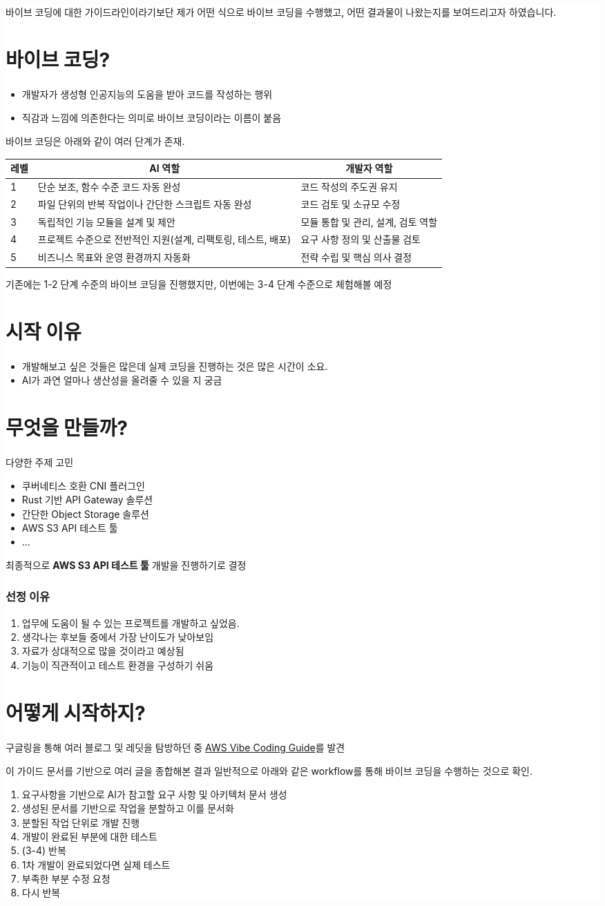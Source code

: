 바이브 코딩에 대한 가이드라인이라기보단 제가 어떤 식으로 바이브 코딩을 수행했고, 어떤 결과물이 나왔는지를 보여드리고자 하였습니다.
# 바이브 코딩?
* 개발자가 생성형 인공지능의 도움을 받아 코드를 작성하는 행위
- 직감과 느낌에 의존한다는 의미로 바이브 코딩이라는 이름이 붙음

바이브 코딩은 아래와 같이 여러 단계가 존재.

| 레벨  | AI 역할                                | 개발자 역할                |
| --- | ------------------------------------ | --------------------- |
| 1   | 단순 보조, 함수 수준 코드 자동 완성                | 코드 작성의 주도권 유지         |
| 2   | 파일 단위의 반복 작업이나 간단한 스크립트 자동 완성        | 코드 검토 및 소규모 수정        |
| 3   | 독립적인 기능 모듈을 설계 및 제안                  | 모듈 통합 및 관리, 설계, 검토 역할 |
| 4   | 프로젝트 수준으로 전반적인 지원(설계, 리팩토링, 테스트, 배포) | 요구 사항 정의 및 산출물 검토     |
| 5   | 비즈니스 목표와 운영 환경까지 자동화                 | 전략 수립 및 핵심 의사 결정      |

기존에는 1-2 단계 수준의 바이브 코딩을 진행했지만, 이번에는 3-4 단계 수준으로 체험해볼 예정

# 시작 이유
* 개발해보고 싶은 것들은 많은데 실제 코딩을 진행하는 것은 많은 시간이 소요.
* AI가 과연 얼마나 생산성을 올려줄 수 있을 지 궁금

# 무엇을 만들까?
다양한 주제 고민
- 쿠버네티스 호환 CNI 플러그인
- Rust 기반 API Gateway 솔루션
- 간단한 Object Storage 솔루션
- AWS S3 API 테스트 툴
- ...

최종적으로 **AWS S3 API 테스트 툴** 개발을 진행하기로 결정
### 선정 이유
1. 업무에 도움이 될 수 있는 프로젝트를 개발하고 싶었음.
2. 생각나는 후보들 중에서 가장 난이도가 낮아보임
3. 자료가 상대적으로 많을 것이라고 예상됨
4. 기능이 직관적이고 테스트 환경을 구성하기 쉬움

# 어떻게 시작하지?
구글링을 통해 여러 블로그 및 레딧을 탐방하던 중 [AWS Vibe Coding Guide](https://awslabs.github.io/mcp/vibe_coding/)를 발견

이 가이드 문서를 기반으로 여러 글을 종합해본 결과 일반적으로 아래와 같은 workflow를 통해 바이브 코딩을 수행하는 것으로 확인.

1. 요구사항을 기반으로 AI가 참고할 요구 사항 및 아키텍처 문서 생성
2. 생성된 문서를 기반으로 작업을 분할하고 이를 문서화
3. 분할된 작업 단위로 개발 진행
4. 개발이 완료된 부분에 대한 테스트
5. (3-4) 반복
6. 1차 개발이 완료되었다면 실제 테스트
7. 부족한 부분 수정 요청
8. 다시 반복
